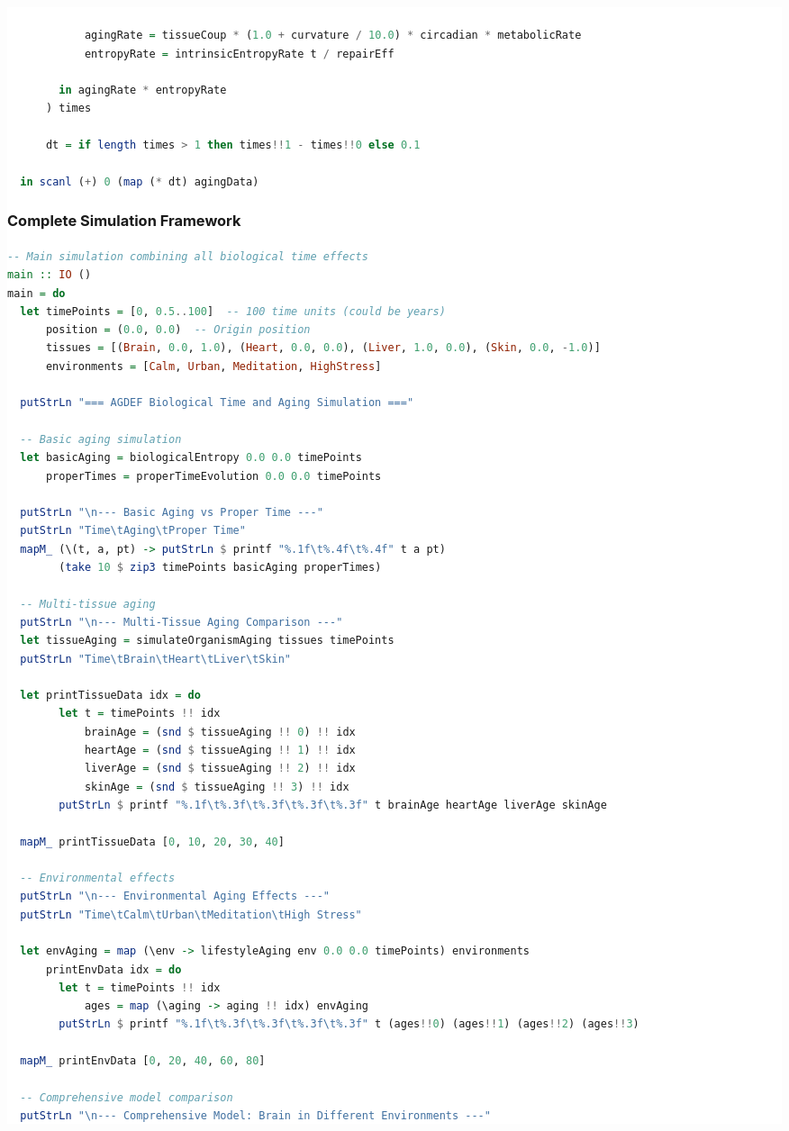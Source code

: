 ```haskell
            
            agingRate = tissueCoup * (1.0 + curvature / 10.0) * circadian * metabolicRate
            entropyRate = intrinsicEntropyRate t / repairEff
            
        in agingRate * entropyRate
      ) times
      
      dt = if length times > 1 then times!!1 - times!!0 else 0.1
      
  in scanl (+) 0 (map (* dt) agingData)
```

### Complete Simulation Framework

```haskell
-- Main simulation combining all biological time effects
main :: IO ()
main = do
  let timePoints = [0, 0.5..100]  -- 100 time units (could be years)
      position = (0.0, 0.0)  -- Origin position
      tissues = [(Brain, 0.0, 1.0), (Heart, 0.0, 0.0), (Liver, 1.0, 0.0), (Skin, 0.0, -1.0)]
      environments = [Calm, Urban, Meditation, HighStress]
  
  putStrLn "=== AGDEF Biological Time and Aging Simulation ==="
  
  -- Basic aging simulation
  let basicAging = biologicalEntropy 0.0 0.0 timePoints
      properTimes = properTimeEvolution 0.0 0.0 timePoints
  
  putStrLn "\n--- Basic Aging vs Proper Time ---"
  putStrLn "Time\tAging\tProper Time"
  mapM_ (\(t, a, pt) -> putStrLn $ printf "%.1f\t%.4f\t%.4f" t a pt) 
        (take 10 $ zip3 timePoints basicAging properTimes)
  
  -- Multi-tissue aging
  putStrLn "\n--- Multi-Tissue Aging Comparison ---"
  let tissueAging = simulateOrganismAging tissues timePoints
  putStrLn "Time\tBrain\tHeart\tLiver\tSkin"
  
  let printTissueData idx = do
        let t = timePoints !! idx
            brainAge = (snd $ tissueAging !! 0) !! idx
            heartAge = (snd $ tissueAging !! 1) !! idx
            liverAge = (snd $ tissueAging !! 2) !! idx
            skinAge = (snd $ tissueAging !! 3) !! idx
        putStrLn $ printf "%.1f\t%.3f\t%.3f\t%.3f\t%.3f" t brainAge heartAge liverAge skinAge
  
  mapM_ printTissueData [0, 10, 20, 30, 40]
  
  -- Environmental effects
  putStrLn "\n--- Environmental Aging Effects ---"
  putStrLn "Time\tCalm\tUrban\tMeditation\tHigh Stress"
  
  let envAging = map (\env -> lifestyleAging env 0.0 0.0 timePoints) environments
      printEnvData idx = do
        let t = timePoints !! idx
            ages = map (\aging -> aging !! idx) envAging
        putStrLn $ printf "%.1f\t%.3f\t%.3f\t%.3f\t%.3f" t (ages!!0) (ages!!1) (ages!!2) (ages!!3)
  
  mapM_ printEnvData [0, 20, 40, 60, 80]
  
  -- Comprehensive model comparison
  putStrLn "\n--- Comprehensive Model: Brain in Different Environments ---"
```